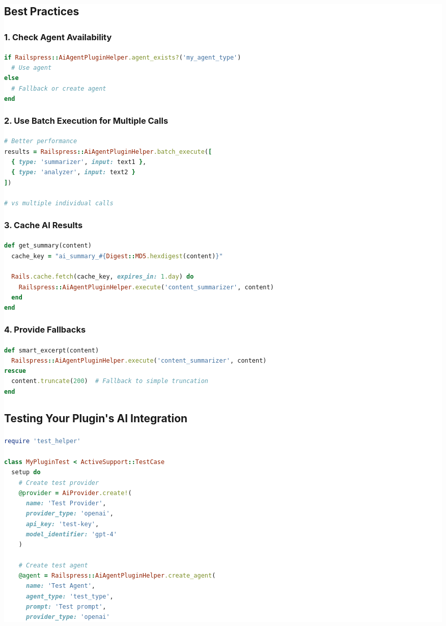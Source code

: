 ## Best Practices

### 1. Check Agent Availability
```ruby
if Railspress::AiAgentPluginHelper.agent_exists?('my_agent_type')
  # Use agent
else
  # Fallback or create agent
end
```

### 2. Use Batch Execution for Multiple Calls
```ruby
# Better performance
results = Railspress::AiAgentPluginHelper.batch_execute([
  { type: 'summarizer', input: text1 },
  { type: 'analyzer', input: text2 }
])

# vs multiple individual calls
```

### 3. Cache AI Results
```ruby
def get_summary(content)
  cache_key = "ai_summary_#{Digest::MD5.hexdigest(content)}"
  
  Rails.cache.fetch(cache_key, expires_in: 1.day) do
    Railspress::AiAgentPluginHelper.execute('content_summarizer', content)
  end
end
```

### 4. Provide Fallbacks
```ruby
def smart_excerpt(content)
  Railspress::AiAgentPluginHelper.execute('content_summarizer', content)
rescue
  content.truncate(200)  # Fallback to simple truncation
end
```

## Testing Your Plugin's AI Integration

```ruby
require 'test_helper'

class MyPluginTest < ActiveSupport::TestCase
  setup do
    # Create test provider
    @provider = AiProvider.create!(
      name: 'Test Provider',
      provider_type: 'openai',
      api_key: 'test-key',
      model_identifier: 'gpt-4'
    )
    
    # Create test agent
    @agent = Railspress::AiAgentPluginHelper.create_agent(
      name: 'Test Agent',
      agent_type: 'test_type',
      prompt: 'Test prompt',
      provider_type: 'openai'
```